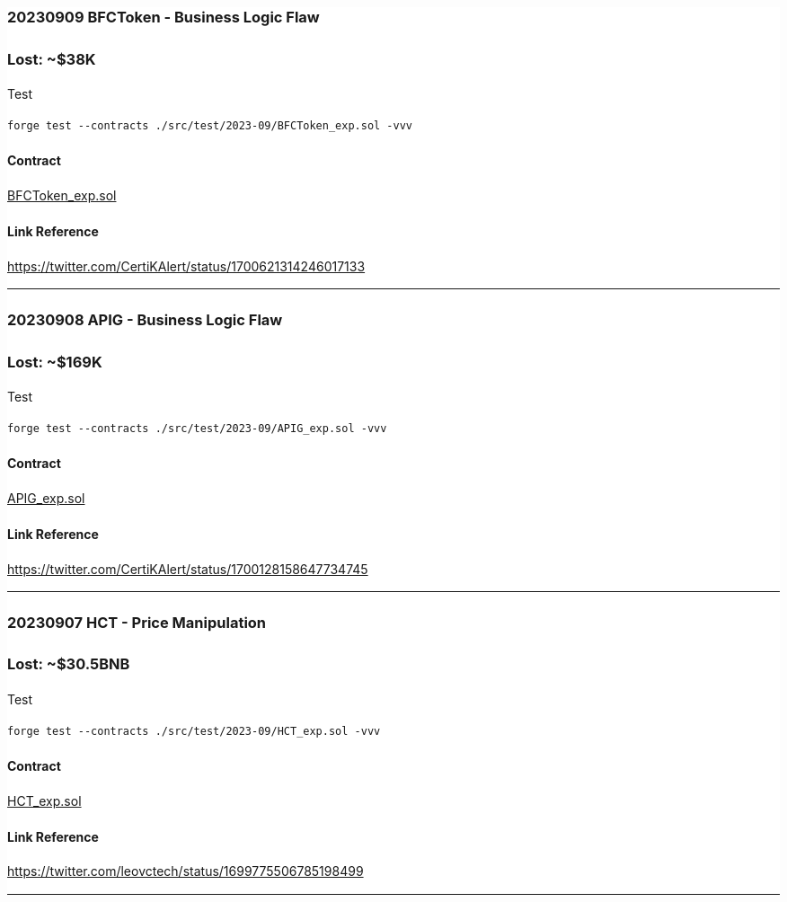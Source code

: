 ### 20230909 BFCToken - Business Logic Flaw

### Lost: ~$38K

Test

```
forge test --contracts ./src/test/2023-09/BFCToken_exp.sol -vvv
```

#### Contract

[BFCToken_exp.sol](../../src/test/2023-09/BFCToken_exp.sol)

#### Link Reference

https://twitter.com/CertiKAlert/status/1700621314246017133

---

### 20230908 APIG - Business Logic Flaw

### Lost: ~$169K

Test

```
forge test --contracts ./src/test/2023-09/APIG_exp.sol -vvv
```

#### Contract

[APIG_exp.sol](../../src/test/2023-09/APIG_exp.sol)

#### Link Reference

https://twitter.com/CertiKAlert/status/1700128158647734745

---

### 20230907 HCT - Price Manipulation

### Lost: ~$30.5BNB

Test

```
forge test --contracts ./src/test/2023-09/HCT_exp.sol -vvv
```

#### Contract

[HCT_exp.sol](../../src/test/2023-09/HCT_exp.sol)

#### Link Reference

https://twitter.com/leovctech/status/1699775506785198499

---
